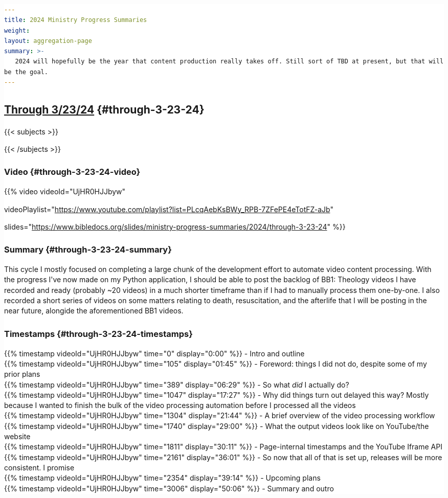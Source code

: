 ```yaml
---
title: 2024 Ministry Progress Summaries
weight: 
layout: aggregation-page
summary: >-
   2024 will hopefully be the year that content production really takes off. Still sort of TBD at present, but that will be the goal.
---
```




## [Through 3/23/24](/ministry-progress-summaries/2024/through-3-23-24) {#through-3-23-24}
{{< subjects >}}

{{< /subjects >}}



### Video {#through-3-23-24-video}

{{% video
videoId="UjHR0HJJbyw"

videoPlaylist="https://www.youtube.com/playlist?list=PLcqAebKsBWy_RPB-7ZFePE4eTotFZ-aJb"

slides="https://www.bibledocs.org/slides/ministry-progress-summaries/2024/through-3-23-24"
%}}

### Summary {#through-3-23-24-summary}

This cycle I mostly focused on completing a large chunk of the development effort to automate video content processing. With the progress I've now made on my Python application, I should be able to post the backlog of BB1: Theology videos I have recorded and ready (probably ~20 videos) in a much shorter timeframe than if I had to manually process them one-by-one. I also recorded a short series of videos on some matters relating to death, resuscitation, and the afterlife that I will be posting in the near future, alongide the aforementioned BB1 videos.

### Timestamps {#through-3-23-24-timestamps}

{{% timestamp videoId="UjHR0HJJbyw" time="0" display="0:00" %}} - Intro and outline  
{{% timestamp videoId="UjHR0HJJbyw" time="105" display="01:45" %}} - Foreword: things I did not do, despite some of my prior plans  
{{% timestamp videoId="UjHR0HJJbyw" time="389" display="06:29" %}} - So what *did* I actually do?  
{{% timestamp videoId="UjHR0HJJbyw" time="1047" display="17:27" %}} - Why did things turn out delayed this way? Mostly because I wanted to finish the bulk of the video processing automation before I processed all the videos  
{{% timestamp videoId="UjHR0HJJbyw" time="1304" display="21:44" %}} - A brief overview of the video processing workflow  
{{% timestamp videoId="UjHR0HJJbyw" time="1740" display="29:00" %}} - What the output videos look like on YouTube/the website  
{{% timestamp videoId="UjHR0HJJbyw" time="1811" display="30:11" %}} - Page-internal timestamps and the YouTube Iframe API  
{{% timestamp videoId="UjHR0HJJbyw" time="2161" display="36:01" %}} - So now that all of that is set up, releases will be more consistent. I promise  
{{% timestamp videoId="UjHR0HJJbyw" time="2354" display="39:14" %}} - Upcoming plans  
{{% timestamp videoId="UjHR0HJJbyw" time="3006" display="50:06" %}} - Summary and outro  
